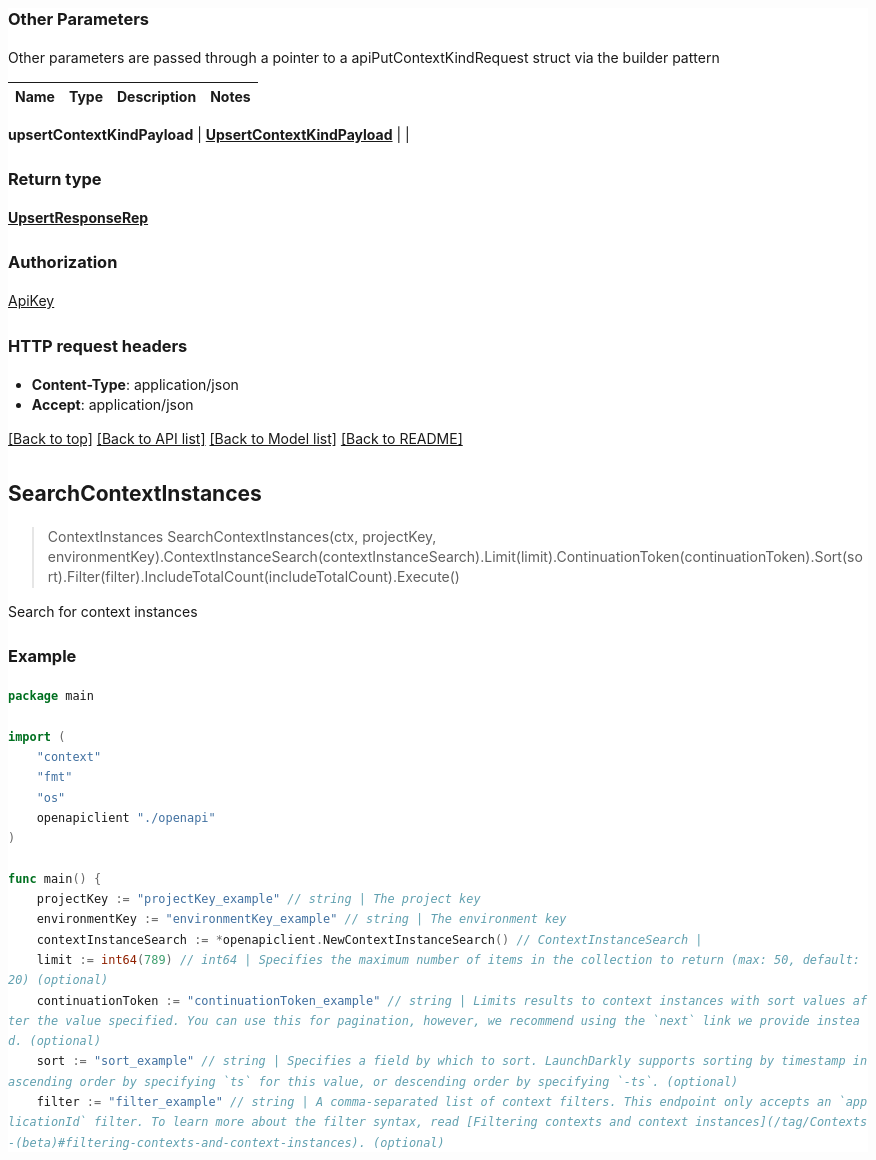### Other Parameters

Other parameters are passed through a pointer to a apiPutContextKindRequest struct via the builder pattern


Name | Type | Description  | Notes
------------- | ------------- | ------------- | -------------


 **upsertContextKindPayload** | [**UpsertContextKindPayload**](UpsertContextKindPayload.md) |  | 

### Return type

[**UpsertResponseRep**](UpsertResponseRep.md)

### Authorization

[ApiKey](../README.md#ApiKey)

### HTTP request headers

- **Content-Type**: application/json
- **Accept**: application/json

[[Back to top]](#) [[Back to API list]](../README.md#documentation-for-api-endpoints)
[[Back to Model list]](../README.md#documentation-for-models)
[[Back to README]](../README.md)


## SearchContextInstances

> ContextInstances SearchContextInstances(ctx, projectKey, environmentKey).ContextInstanceSearch(contextInstanceSearch).Limit(limit).ContinuationToken(continuationToken).Sort(sort).Filter(filter).IncludeTotalCount(includeTotalCount).Execute()

Search for context instances



### Example

```go
package main

import (
    "context"
    "fmt"
    "os"
    openapiclient "./openapi"
)

func main() {
    projectKey := "projectKey_example" // string | The project key
    environmentKey := "environmentKey_example" // string | The environment key
    contextInstanceSearch := *openapiclient.NewContextInstanceSearch() // ContextInstanceSearch | 
    limit := int64(789) // int64 | Specifies the maximum number of items in the collection to return (max: 50, default: 20) (optional)
    continuationToken := "continuationToken_example" // string | Limits results to context instances with sort values after the value specified. You can use this for pagination, however, we recommend using the `next` link we provide instead. (optional)
    sort := "sort_example" // string | Specifies a field by which to sort. LaunchDarkly supports sorting by timestamp in ascending order by specifying `ts` for this value, or descending order by specifying `-ts`. (optional)
    filter := "filter_example" // string | A comma-separated list of context filters. This endpoint only accepts an `applicationId` filter. To learn more about the filter syntax, read [Filtering contexts and context instances](/tag/Contexts-(beta)#filtering-contexts-and-context-instances). (optional)
```